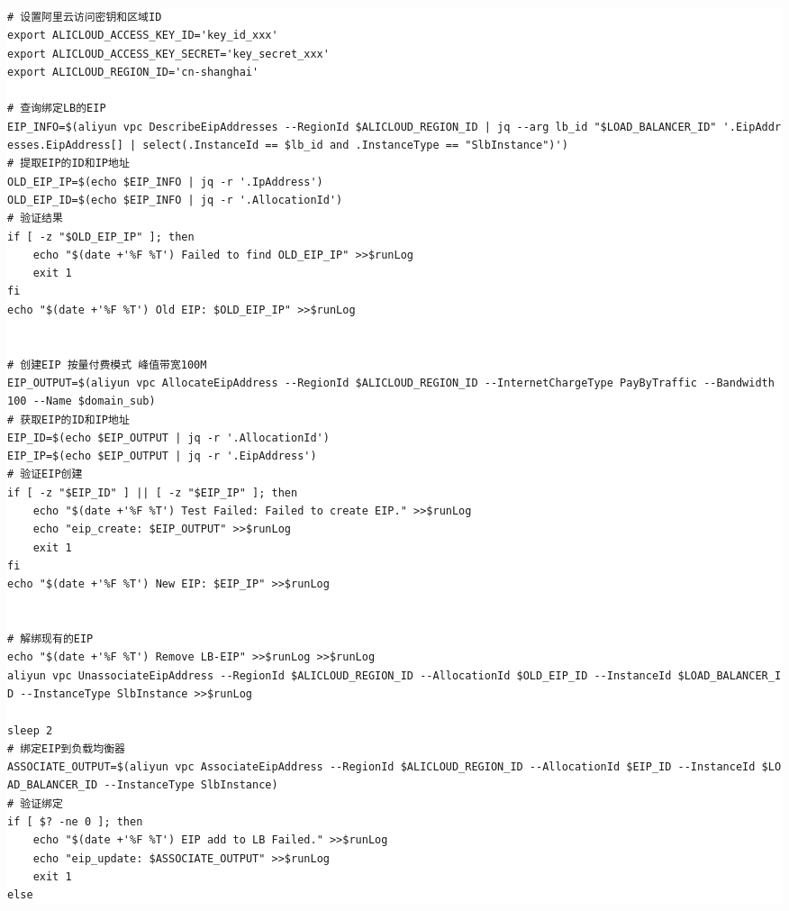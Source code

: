     # 设置阿里云访问密钥和区域ID
    export ALICLOUD_ACCESS_KEY_ID='key_id_xxx'
    export ALICLOUD_ACCESS_KEY_SECRET='key_secret_xxx'
    export ALICLOUD_REGION_ID='cn-shanghai'
    
    # 查询绑定LB的EIP
    EIP_INFO=$(aliyun vpc DescribeEipAddresses --RegionId $ALICLOUD_REGION_ID | jq --arg lb_id "$LOAD_BALANCER_ID" '.EipAddresses.EipAddress[] | select(.InstanceId == $lb_id and .InstanceType == "SlbInstance")')
    # 提取EIP的ID和IP地址
    OLD_EIP_IP=$(echo $EIP_INFO | jq -r '.IpAddress')
    OLD_EIP_ID=$(echo $EIP_INFO | jq -r '.AllocationId')
    # 验证结果
    if [ -z "$OLD_EIP_IP" ]; then
        echo "$(date +'%F %T') Failed to find OLD_EIP_IP" >>$runLog
        exit 1
    fi
    echo "$(date +'%F %T') Old EIP: $OLD_EIP_IP" >>$runLog
    
    
    # 创建EIP 按量付费模式 峰值带宽100M
    EIP_OUTPUT=$(aliyun vpc AllocateEipAddress --RegionId $ALICLOUD_REGION_ID --InternetChargeType PayByTraffic --Bandwidth 100 --Name $domain_sub)
    # 获取EIP的ID和IP地址
    EIP_ID=$(echo $EIP_OUTPUT | jq -r '.AllocationId')
    EIP_IP=$(echo $EIP_OUTPUT | jq -r '.EipAddress')
    # 验证EIP创建
    if [ -z "$EIP_ID" ] || [ -z "$EIP_IP" ]; then
        echo "$(date +'%F %T') Test Failed: Failed to create EIP." >>$runLog
        echo "eip_create: $EIP_OUTPUT" >>$runLog
        exit 1
    fi
    echo "$(date +'%F %T') New EIP: $EIP_IP" >>$runLog
    
    
    # 解绑现有的EIP
    echo "$(date +'%F %T') Remove LB-EIP" >>$runLog >>$runLog
    aliyun vpc UnassociateEipAddress --RegionId $ALICLOUD_REGION_ID --AllocationId $OLD_EIP_ID --InstanceId $LOAD_BALANCER_ID --InstanceType SlbInstance >>$runLog
    
    sleep 2
    # 绑定EIP到负载均衡器
    ASSOCIATE_OUTPUT=$(aliyun vpc AssociateEipAddress --RegionId $ALICLOUD_REGION_ID --AllocationId $EIP_ID --InstanceId $LOAD_BALANCER_ID --InstanceType SlbInstance)
    # 验证绑定
    if [ $? -ne 0 ]; then
        echo "$(date +'%F %T') EIP add to LB Failed." >>$runLog
        echo "eip_update: $ASSOCIATE_OUTPUT" >>$runLog
        exit 1
    else